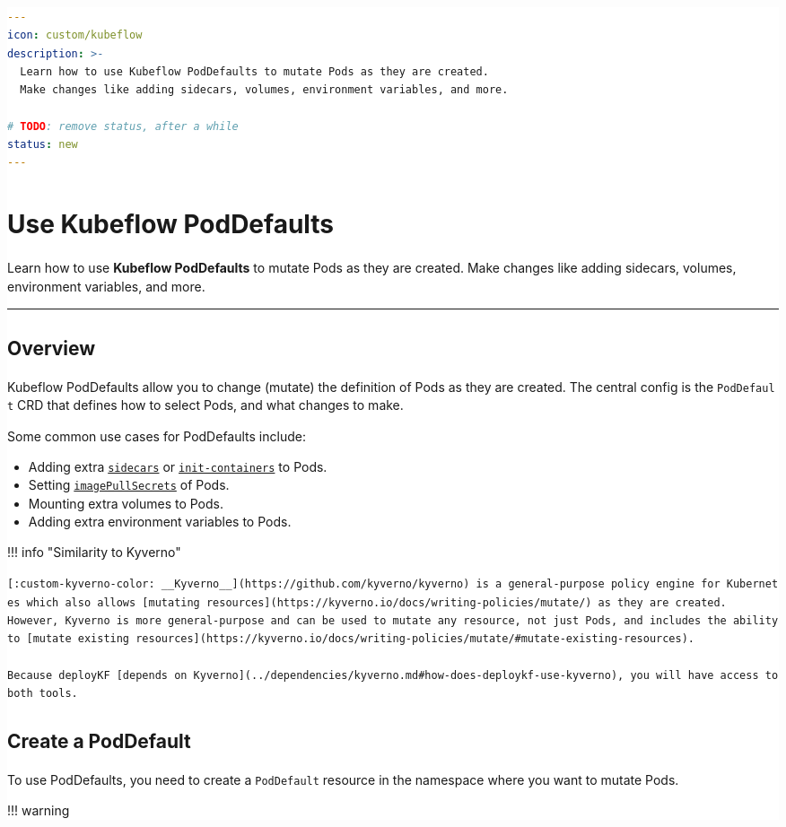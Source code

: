 ```yaml
---
icon: custom/kubeflow
description: >-
  Learn how to use Kubeflow PodDefaults to mutate Pods as they are created.
  Make changes like adding sidecars, volumes, environment variables, and more.

# TODO: remove status, after a while
status: new
---
```


# Use Kubeflow PodDefaults

Learn how to use __Kubeflow PodDefaults__ to mutate Pods as they are created.
Make changes like adding sidecars, volumes, environment variables, and more.

---

## Overview

Kubeflow PodDefaults allow you to change (mutate) the definition of Pods as they are created.
The central config is the `PodDefault` CRD that defines how to select Pods, and what changes to make.

Some common use cases for PodDefaults include:

- Adding extra [`sidecars`](https://kubernetes.io/docs/concepts/workloads/pods/sidecar-containers/) or [`init-containers`](https://kubernetes.io/docs/concepts/workloads/pods/init-containers/) to Pods.
- Setting [`imagePullSecrets`](https://kubernetes.io/docs/tasks/configure-pod-container/pull-image-private-registry/) of Pods.
- Mounting extra volumes to Pods.
- Adding extra environment variables to Pods.

!!! info "Similarity to Kyverno"

    [:custom-kyverno-color: __Kyverno__](https://github.com/kyverno/kyverno) is a general-purpose policy engine for Kubernetes which also allows [mutating resources](https://kyverno.io/docs/writing-policies/mutate/) as they are created.
    However, Kyverno is more general-purpose and can be used to mutate any resource, not just Pods, and includes the ability to [mutate existing resources](https://kyverno.io/docs/writing-policies/mutate/#mutate-existing-resources).

    Because deployKF [depends on Kyverno](../dependencies/kyverno.md#how-does-deploykf-use-kyverno), you will have access to both tools.

## Create a PodDefault

To use PodDefaults, you need to create a `PodDefault` resource in the namespace where you want to mutate Pods.

!!! warning
   